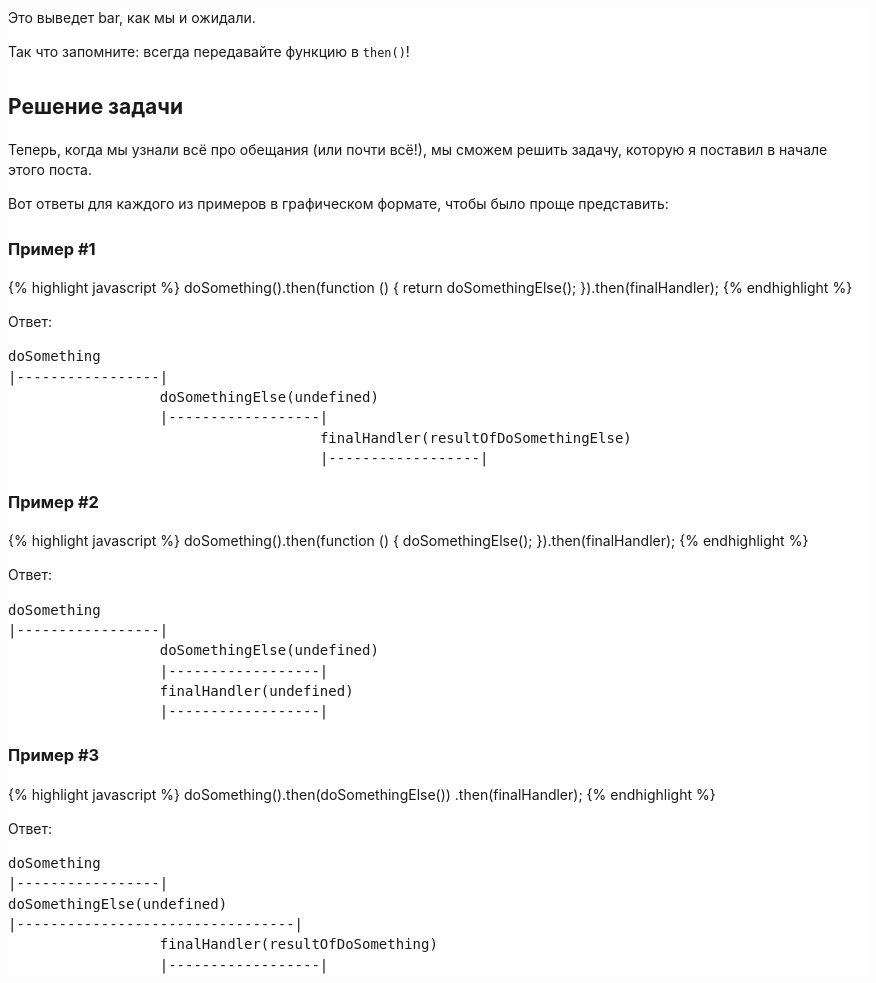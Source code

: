 Это выведет bar, как мы и ожидали.

Так что запомните: всегда передавайте функцию в `then()`!

## Решение задачи

Теперь, когда мы узнали всё про обещания (или почти всё!), мы сможем
решить задачу, которую я поставил в начале этого поста.

Вот ответы для каждого из примеров в графическом формате, чтобы было проще
представить:


### Пример #1

{% highlight javascript %}
doSomething().then(function () {
   return doSomethingElse();
}).then(finalHandler);
{% endhighlight %}

Ответ:

<pre class="mono">
doSomething
|-----------------|
                  doSomethingElse(undefined)
                  |------------------|
                                     finalHandler(resultOfDoSomethingElse)
                                     |------------------|
</pre>


### Пример #2
{% highlight javascript %}
doSomething().then(function () {
    doSomethingElse();
}).then(finalHandler);
{% endhighlight %}

Ответ:

<pre class="mono">
doSomething
|-----------------|
                  doSomethingElse(undefined)
                  |------------------|
                  finalHandler(undefined)
                  |------------------|
</pre>

### Пример #3
{% highlight javascript %}
doSomething().then(doSomethingElse())
    .then(finalHandler);
{% endhighlight %}

Ответ:

<pre class="mono">
doSomething
|-----------------|
doSomethingElse(undefined)
|---------------------------------|
                  finalHandler(resultOfDoSomething)
                  |------------------|
</pre>
